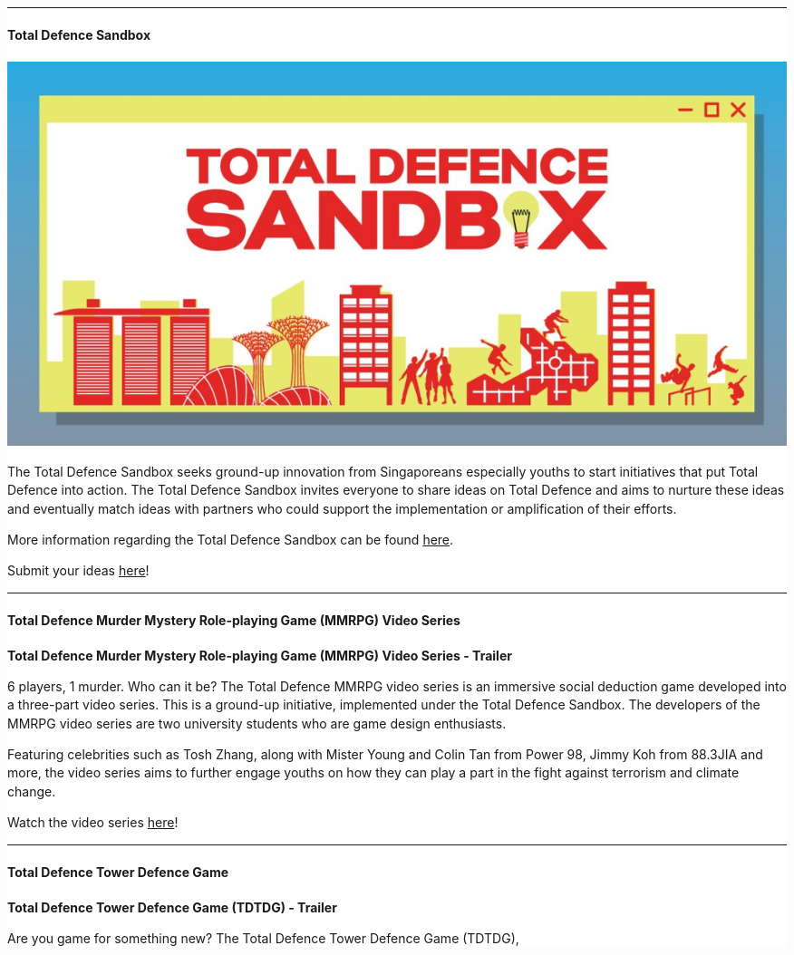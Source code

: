<hr>
<h4><strong>Total Defence Sandbox</strong></h4>
<div class="isomer-image-wrapper">
<img style="width: 100%" height="auto" width="100%" alt="Total Defence Sandbox" src="/images/total%20defence%20sandbox.jpg">
</div>
<p>The Total Defence Sandbox seeks ground-up innovation from Singaporeans
especially youths to start initiatives that put Total Defence into action.
The Total Defence Sandbox invites everyone to share ideas on Total Defence
and aims to nurture these ideas and eventually match ideas with partners
who could support the implementation or amplification of their efforts.</p>
<p>More information regarding the Total Defence Sandbox can be found <a href="https://go.gov.sg/tdsandboxdetails" rel="noopener noreferrer nofollow" target="_blank">here</a>.</p>
<p>Submit your ideas <a href="https://go.gov.sg/tdsandbox" rel="noopener noreferrer nofollow" target="_blank">here</a>!</p>
<hr>
<h4><strong>Total Defence Murder Mystery Role-playing Game (MMRPG) Video Series</strong></h4>
<p><strong>Total Defence Murder Mystery Role-playing Game (MMRPG) Video Series - Trailer</strong>
</p>
<div class="iframe-wrapper">
<iframe height="350" width="600" allowfullscreen="true" frameborder="0" src="https://www.youtube.com/embed/0qOwWV3Heys"></iframe>
</div>
<p>6 players, 1 murder. Who can it be? The Total Defence MMRPG video series
is an immersive social deduction game developed into a three-part video
series. This is a ground-up initiative, implemented under the Total Defence
Sandbox. The developers of the MMRPG video series are two university students
who are game design enthusiasts.</p>
<p>Featuring celebrities such as Tosh Zhang, along with Mister Young and
Colin Tan from Power 98, Jimmy Koh from 88.3JIA and more, the video series
aims to further engage youths on how they can play a part in the fight
against terrorism and climate change.</p>
<p>Watch the video series <a href="https://go.gov.sg/mmrpgvideoseries" rel="noopener noreferrer nofollow" target="_blank">here</a>!</p>
<hr>
<h4><strong>Total Defence Tower Defence Game</strong></h4>
<p><strong>Total Defence Tower Defence Game (TDTDG) - Trailer</strong>
</p>
<div class="iframe-wrapper">
<iframe height="350" width="600" allowfullscreen="true" frameborder="0" src="https://www.youtube.com/embed/qzRvERnR0Kk"></iframe>
</div>
<p>Are you game for something new? The Total Defence Tower Defence Game (TDTDG),